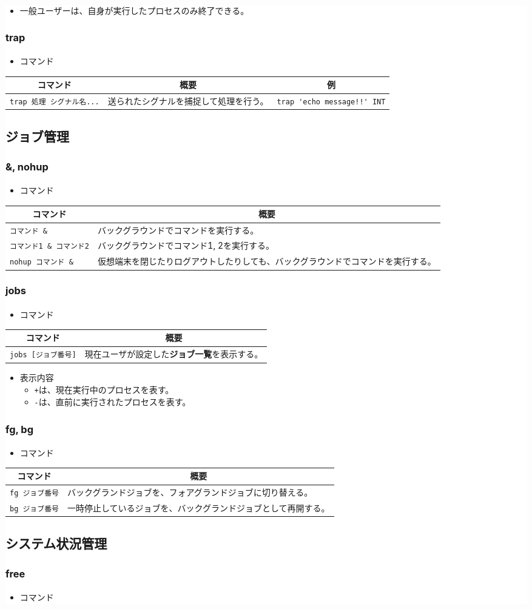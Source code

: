 - 一般ユーザーは、自身が実行したプロセスのみ終了できる。

### trap

- コマンド

| コマンド                  | 概要                                   | 例                          |
| ------------------------- | -------------------------------------- | --------------------------- |
| `trap 処理 シグナル名...` | 送られたシグナルを捕捉して処理を行う。 | `trap 'echo message!!' INT` |

## ジョブ管理

### &, nohup

- コマンド

| コマンド                | 概要                                                         |
| ----------------------- | ------------------------------------------------------------ |
| `コマンド &`            | バックグラウンドでコマンドを実行する。                       |
| `コマンド1 & コマンド2` | バックグラウンドでコマンド1, 2を実行する。                   |
| `nohup コマンド &`      | 仮想端末を閉じたりログアウトしたりしても、バックグラウンドでコマンドを実行する。 |

### jobs

- コマンド

|コマンド|概要|
|---|---|
|`jobs [ジョブ番号]`|現在ユーザが設定した**ジョブ一覧**を表示する。|

- 表示内容
  - `+`は、現在実行中のプロセスを表す。
  - `-`は、直前に実行されたプロセスを表す。

### fg, bg

- コマンド

| コマンド        | 概要                                                         |
| --------------- | ------------------------------------------------------------ |
| `fg ジョブ番号` | バックグランドジョブを、フォアグランドジョブに切り替える。   |
| `bg ジョブ番号` | 一時停止しているジョブを、バックグランドジョブとして再開する。 |

## システム状況管理

### free

- コマンド
